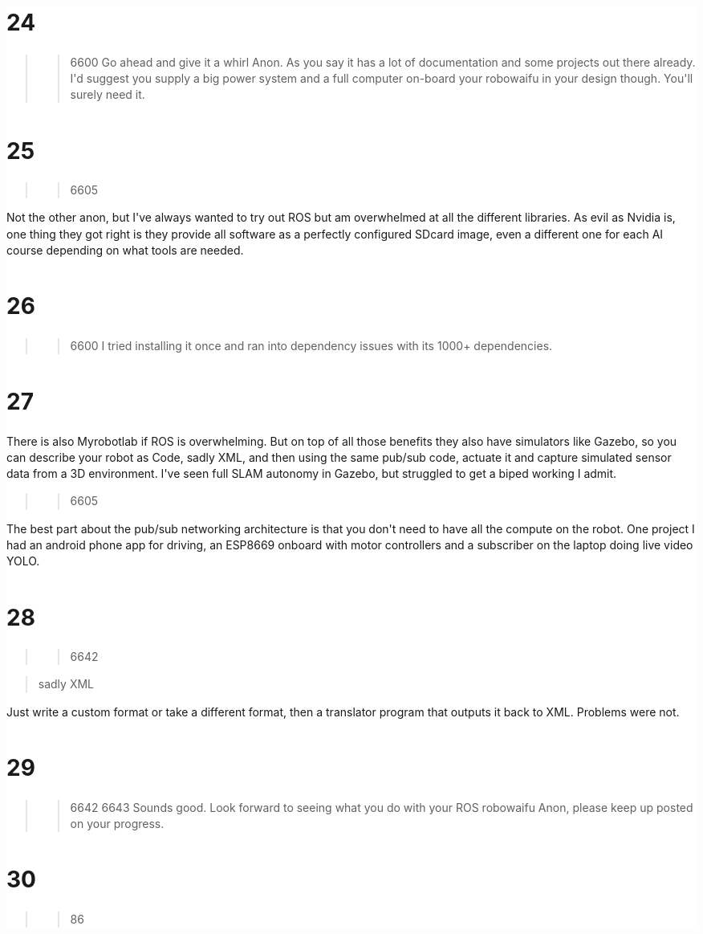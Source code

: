 # 24
>>6600
Go ahead and give it a whirl Anon. As you say it has a lot of documentation and some projects out there already. I'd suggest you supply a big power system and a full computer on-board your robowaifu in your design though. You'll surely need it.

# 25
>>6605

Not the other anon, but I've always wanted to try out ROS but am overwhelmed at all the different libraries.  As evil as Nvidia is, one thing they got right is they provide all software as a perfectly configured SDcard image, even a different one for each AI course depending on what tools are needed.

# 26
>>6600
I tried installing it once and ran into dependency issues with its 1000+ dependencies.

# 27
There is also Myrobotlab if ROS is overwhelming. But on top of all those benefits they also have simulators like Gazebo, so you can describe your robot as Code, sadly XML, and then using the same pub/sub code, actuate it and capture simulated sensor data from a 3D environment. I've seen full SLAM autonomy in Gazebo, but struggled to get a biped working I admit. 



>>6605

The best part about the pub/sub networking architecture is that you don't need to have all the compute on the robot. One project I had an android phone app for driving, an ESP8669 onboard with motor controllers and a subscriber on the laptop doing live video YOLO.

# 28
>>6642

>sadly XML

Just write a custom format or take a different format, then a translator program that outputs it back to XML. Problems were not.

# 29
>>6642
>>6643
Sounds good. Look forward to seeing what you do with your ROS robowaifu Anon, please keep up posted on your progress.

# 30
>>86
